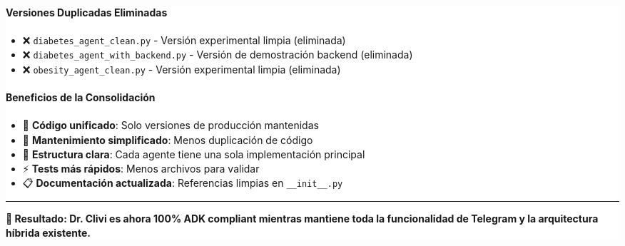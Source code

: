 #### **Versiones Duplicadas Eliminadas**
- ❌ `diabetes_agent_clean.py` - Versión experimental limpia (eliminada)
- ❌ `diabetes_agent_with_backend.py` - Versión de demostración backend (eliminada)
- ❌ `obesity_agent_clean.py` - Versión experimental limpia (eliminada)

#### **Beneficios de la Consolidación**
- 🎯 **Código unificado**: Solo versiones de producción mantenidas
- 🔧 **Mantenimiento simplificado**: Menos duplicación de código
- 📂 **Estructura clara**: Cada agente tiene una sola implementación principal
- ⚡ **Tests más rápidos**: Menos archivos para validar
- 📋 **Documentación actualizada**: Referencias limpias en `__init__.py`

---

**🎉 Resultado: Dr. Clivi es ahora 100% ADK compliant mientras mantiene toda la funcionalidad de Telegram y la arquitectura híbrida existente.**

